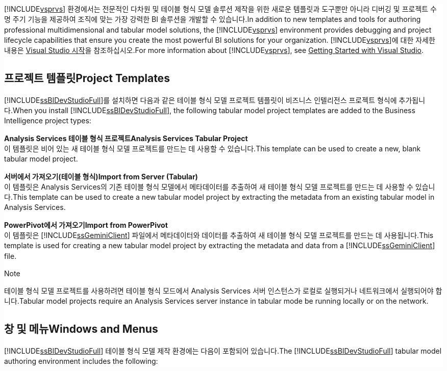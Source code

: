  <span data-ttu-id="885a9-112">[!INCLUDE[vsprvs](../includes/vsprvs-md.md)] 환경에서는 전문적인 다차원 및 테이블 형식 모델 솔루션 제작을 위한 새로운 템플릿과 도구뿐만 아니라 디버깅 및 프로젝트 수명 주기 기능을 제공하여 조직에 맞는 가장 강력한 BI 솔루션을 개발할 수 있습니다.</span><span class="sxs-lookup"><span data-stu-id="885a9-112">In addition to new templates and tools for authoring professional multidimensional and tabular model solutions, the [!INCLUDE[vsprvs](../includes/vsprvs-md.md)] environment provides debugging and project lifecycle capabilities that ensure you create the most powerful BI solutions for your organization.</span></span> <span data-ttu-id="885a9-113">[!INCLUDE[vsprvs](../includes/vsprvs-md.md)]에 대한 자세한 내용은 [Visual Studio 시작](https://go.microsoft.com/fwlink/?LinkId=206389)을 참조하십시오.</span><span class="sxs-lookup"><span data-stu-id="885a9-113">For more information about [!INCLUDE[vsprvs](../includes/vsprvs-md.md)], see [Getting Started with Visual Studio](https://go.microsoft.com/fwlink/?LinkId=206389).</span></span>  
  
##  <a name="project-templates"></a><a name="bkmk_proj_temp"></a> <span data-ttu-id="885a9-114">프로젝트 템플릿</span><span class="sxs-lookup"><span data-stu-id="885a9-114">Project Templates</span></span>  
 <span data-ttu-id="885a9-115">[!INCLUDE[ssBIDevStudioFull](../includes/ssbidevstudiofull-md.md)]를 설치하면 다음과 같은 테이블 형식 모델 프로젝트 템플릿이 비즈니스 인텔리전스 프로젝트 형식에 추가됩니다.</span><span class="sxs-lookup"><span data-stu-id="885a9-115">When you install [!INCLUDE[ssBIDevStudioFull](../includes/ssbidevstudiofull-md.md)], the following tabular model project templates are added to the Business Intelligence project types:</span></span>  
  
 <span data-ttu-id="885a9-116">**Analysis Services 테이블 형식 프로젝트**</span><span class="sxs-lookup"><span data-stu-id="885a9-116">**Analysis Services Tabular Project**</span></span>  
 <span data-ttu-id="885a9-117">이 템플릿은 비어 있는 새 테이블 형식 모델 프로젝트를 만드는 데 사용할 수 있습니다.</span><span class="sxs-lookup"><span data-stu-id="885a9-117">This template can be used to create a new, blank tabular model project.</span></span>  
  
 <span data-ttu-id="885a9-118">**서버에서 가져오기(테이블 형식)**</span><span class="sxs-lookup"><span data-stu-id="885a9-118">**Import from Server (Tabular)**</span></span>  
 <span data-ttu-id="885a9-119">이 템플릿은 Analysis Services의 기존 테이블 형식 모델에서 메타데이터를 추출하여 새 테이블 형식 모델 프로젝트를 만드는 데 사용할 수 있습니다.</span><span class="sxs-lookup"><span data-stu-id="885a9-119">This template can be used to create a new tabular model project by extracting the metadata from an existing tabular model in Analysis Services.</span></span>  
  
 <span data-ttu-id="885a9-120">**PowerPivot에서 가져오기**</span><span class="sxs-lookup"><span data-stu-id="885a9-120">**Import from PowerPivot**</span></span>  
 <span data-ttu-id="885a9-121">이 템플릿은 [!INCLUDE[ssGeminiClient](../includes/ssgeminiclient-md.md)] 파일에서 메타데이터와 데이터를 추출하여 새 테이블 형식 모델 프로젝트를 만드는 데 사용됩니다.</span><span class="sxs-lookup"><span data-stu-id="885a9-121">This template is used for creating a new tabular model project by extracting the metadata and data from a [!INCLUDE[ssGeminiClient](../includes/ssgeminiclient-md.md)] file.</span></span>  
  
> [!NOTE]  
>  <span data-ttu-id="885a9-122">테이블 형식 모델 프로젝트를 사용하려면 테이블 형식 모드에서 Analysis Services 서버 인스턴스가 로컬로 실행되거나 네트워크에서 실행되어야 합니다.</span><span class="sxs-lookup"><span data-stu-id="885a9-122">Tabular model projects require an Analysis Services server instance in tabular mode be running locally or on the network.</span></span>  
  
##  <a name="windows-and-menus"></a><a name="bkmk_wind_men"></a><span data-ttu-id="885a9-123">창 및 메뉴</span><span class="sxs-lookup"><span data-stu-id="885a9-123">Windows and Menus</span></span>  
 <span data-ttu-id="885a9-124">[!INCLUDE[ssBIDevStudioFull](../includes/ssbidevstudiofull-md.md)] 테이블 형식 모델 제작 환경에는 다음이 포함되어 있습니다.</span><span class="sxs-lookup"><span data-stu-id="885a9-124">The [!INCLUDE[ssBIDevStudioFull](../includes/ssbidevstudiofull-md.md)] tabular model authoring environment includes the following:</span></span>  
  